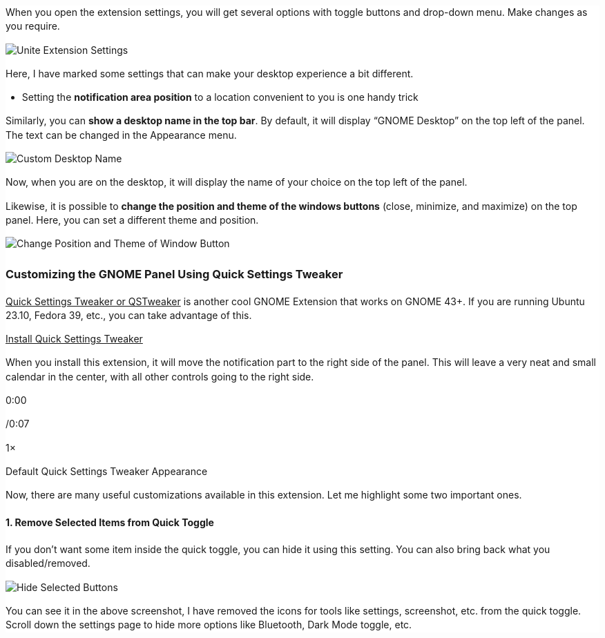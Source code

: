 When you open the extension settings, you will get several options with toggle buttons and drop-down menu. Make changes as you require.

![Unite Extension Settings][20]

Here, I have marked some settings that can make your desktop experience a bit different.

  * Setting the **notification area position** to a location convenient to you is one handy trick



Similarly, you can **show a desktop name in the top bar**. By default, it will display “GNOME Desktop” on the top left of the panel. The text can be changed in the Appearance menu.

![Custom Desktop Name][21]

Now, when you are on the desktop, it will display the name of your choice on the top left of the panel.

Likewise, it is possible to **change the position and theme of the windows buttons** (close, minimize, and maximize) on the top panel. Here, you can set a different theme and position.

![Change Position and Theme of Window Button][22]

### Customizing the GNOME Panel Using Quick Settings Tweaker

[Quick Settings Tweaker or QSTweaker][23] is another cool GNOME Extension that works on GNOME 43+. If you are running Ubuntu 23.10, Fedora 39, etc., you can take advantage of this.

[Install Quick Settings Tweaker][24]

When you install this extension, it will move the notification part to the right side of the panel. This will leave a very neat and small calendar in the center, with all other controls going to the right side.

0:00

/0:07

1×

Default Quick Settings Tweaker Appearance

Now, there are many useful customizations available in this extension. Let me highlight some two important ones.

#### 1\. Remove Selected Items from Quick Toggle

If you don’t want some item inside the quick toggle, you can hide it using this setting. You can also bring back what you disabled/removed.

![Hide Selected Buttons][25]

You can see it in the above screenshot, I have removed the icons for tools like settings, screenshot, etc. from the quick toggle. Scroll down the settings page to hide more options like Bluetooth, Dark Mode toggle, etc.


[#]: subject: "Customizing GNOME's Top Panel: Here's How to do that!"
[#]: via: "https://itsfoss.com/customize-gnome-top-panel/"
[#]: author: "Sreenath https://itsfoss.com/author/sreenath/"
[#]: collector: "lujun9972/lctt-scripts-1705972010"
[#]: translator: " "
[#]: reviewer: " "
[#]: publisher: " "
[#]: url: " "
[a]: https://itsfoss.com/author/sreenath/
[b]: https://github.com/lujun9972
[1]: https://itsfoss.com/assets/images/warp-terminal.webp
[2]: https://www.warp.dev?utm_source=its_foss&utm_medium=display&utm_campaign=linux_launch
[3]: https://itsfoss.com/add-new-document-option/
[4]: https://itsfoss.com/content/images/wordpress/2021/09/indicator-applet-linux.webp
[5]: https://www.dropbox.com/
[6]: https://itsfoss.com/gnome-shell-extensions/
[7]: https://itsfoss.com/content/images/size/w256h256/2022/12/android-chrome-192x192.png
[8]: https://itsfoss.com/content/images/2024/01/click-to-install-the-gnome-extensions-browser-add-on.png
[9]: https://extensions.gnome.org/extension/615/appindicator-support/
[10]: https://itsfoss.com/content/images/2024/01/appindicator-and-kstatusnotifieritem-extension.png
[11]: https://itsfoss.com/content/images/2024/01/install-the-extension-confirm.png
[12]: https://itsfoss.com/content/images/wordpress/2021/09/gnome-dropbox-indicator-800x561.webp
[13]: https://itsfoss.com/content/images/2024/01/tweaks-for-appindicator.png
[14]: https://github.com/MartinPL/Tray-Icons-Reloaded
[15]: https://extensions.gnome.org/extension/2890/tray-icons-reloaded/
[16]: https://itsfoss.com/content/images/2024/01/tray-icons-reloaded-overflow.png
[17]: https://itsfoss.com/content/images/2024/01/unite-default-panel-showing.png
[18]: https://github.com/hardpixel/unite-shell
[19]: https://extensions.gnome.org/extension/1287/unite/
[20]: https://itsfoss.com/content/images/2024/01/unite-extension-toggle-settings-1.png
[21]: https://itsfoss.com/content/images/2024/01/showing-a-custom-name-for-desktop.png
[22]: https://itsfoss.com/content/images/2024/01/change-theme-and-appearance-of-window-button-1.png
[23]: https://github.com/qwreey/quick-settings-tweaks
[24]: https://extensions.gnome.org/extension/5446/quick-settings-tweaker/
[25]: https://itsfoss.com/content/images/2024/01/remove-selected-quick-toggle-items.png
[26]: https://itsfoss.com/content/images/2024/01/various-application-playing-sound-in-quick-settings.png
[27]: https://extensions.gnome.org/extension/3193/blur-my-shell/
[28]: https://itsfoss.com/extension-manager/
[29]: https://itsfoss.com/content/images/2024/01/make-sigma-zero-in-panel-settings.png
[30]: https://itsfoss.com/content/images/2024/01/set-background-properties-in-blur-my-shell.png